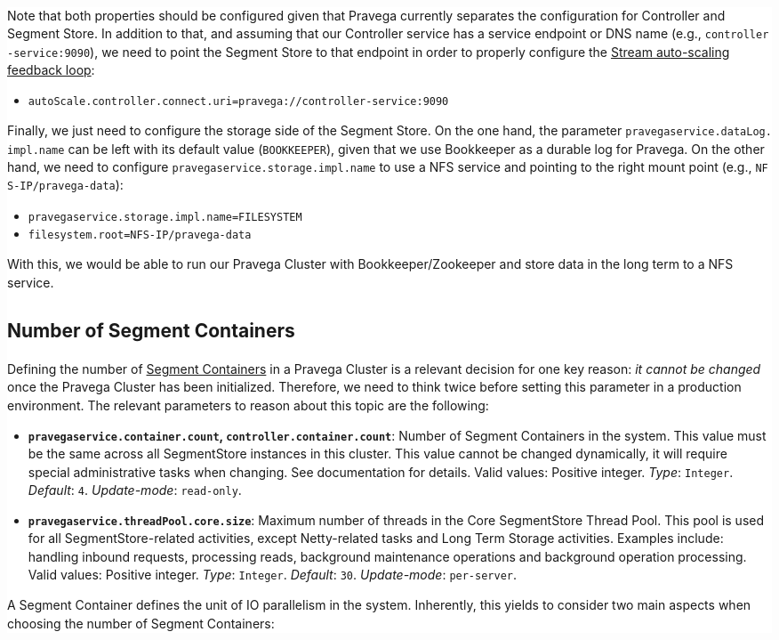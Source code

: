 Note that both properties should be configured given that Pravega currently separates the configuration for Controller
and Segment Store. In addition to that, and assuming that our Controller service has a service endpoint or DNS name
(e.g., `controller-service:9090`), we need to point the Segment Store to that endpoint in order to properly configure
the [Stream auto-scaling feedback loop](http://pravega.io/docs/latest/pravega-concepts/#elastic-streams-auto-scaling):
- `autoScale.controller.connect.uri=pravega://controller-service:9090`

Finally, we just need to configure the storage side of the Segment Store. On the one hand, the parameter 
`pravegaservice.dataLog.impl.name` can be left with its default value (`BOOKKEEPER`), given that we use Bookkeeper as
a durable log for Pravega. On the other hand, we need to configure `pravegaservice.storage.impl.name` to use a NFS
service and pointing to the right mount point (e.g., `NFS-IP/pravega-data`):
- `pravegaservice.storage.impl.name=FILESYSTEM`
- `filesystem.root=NFS-IP/pravega-data`

With this, we would be able to run our Pravega Cluster with Bookkeeper/Zookeeper and store data in the long term to a
NFS service. 

## Number of Segment Containers

Defining the number of [Segment Containers](http://pravega.io/docs/latest/segment-containers/) in a Pravega Cluster 
is a relevant decision for one key reason: _it cannot be changed_ once the Pravega Cluster has been initialized. 
Therefore, we need to think twice before setting this parameter in a production environment. The relevant parameters
to reason about this topic are the following:

- **`pravegaservice.container.count`, `controller.container.count`**: Number of Segment Containers in the system. 
This value must be the same across all SegmentStore instances in this cluster. This value cannot be changed dynamically, 
it will require special administrative tasks when changing. See documentation for details. Valid values: Positive integer.
_Type_: `Integer`. _Default_: `4`. _Update-mode_: `read-only`.

- **`pravegaservice.threadPool.core.size`**: Maximum number of threads in the Core SegmentStore Thread Pool. This pool 
is used for all SegmentStore-related activities, except Netty-related tasks and Long Term Storage activities. Examples 
include: handling inbound requests, processing reads, background maintenance operations and background operation processing.
Valid values: Positive integer.
_Type_: `Integer`. _Default_: `30`. _Update-mode_: `per-server`.

A Segment Container defines the unit of IO parallelism in the system. Inherently, this yields to consider two main
aspects when choosing the number of Segment Containers: 
